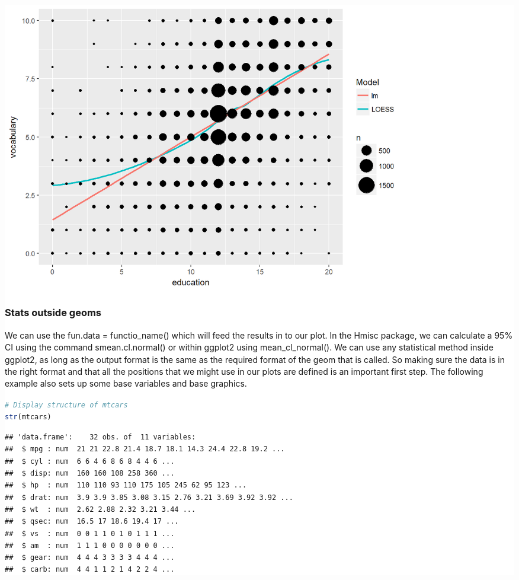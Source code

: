 <img src="ggplot2Part2_files/figure-html/unnamed-chunk-6-2.png" width="672" />

### Stats outside geoms

We can use the fun.data = functio_name() which will feed the results in to our plot.  In the Hmisc package, we can calculate a 95% CI using the command smean.cl.normal() or within ggplot2 using mean_cl_normal(). We can use any statistical method inside ggplot2, as long as the output format is the same as the required format of the geom that is called.  So making sure the data is in the right format and that all the positions that we might use in our plots are defined is an important first step.  The following example also sets up some base variables and base graphics.


```r
# Display structure of mtcars
str(mtcars)
```

```
## 'data.frame':	32 obs. of  11 variables:
##  $ mpg : num  21 21 22.8 21.4 18.7 18.1 14.3 24.4 22.8 19.2 ...
##  $ cyl : num  6 6 4 6 8 6 8 4 4 6 ...
##  $ disp: num  160 160 108 258 360 ...
##  $ hp  : num  110 110 93 110 175 105 245 62 95 123 ...
##  $ drat: num  3.9 3.9 3.85 3.08 3.15 2.76 3.21 3.69 3.92 3.92 ...
##  $ wt  : num  2.62 2.88 2.32 3.21 3.44 ...
##  $ qsec: num  16.5 17 18.6 19.4 17 ...
##  $ vs  : num  0 0 1 1 0 1 0 1 1 1 ...
##  $ am  : num  1 1 1 0 0 0 0 0 0 0 ...
##  $ gear: num  4 4 4 3 3 3 3 4 4 4 ...
##  $ carb: num  4 4 1 1 2 1 4 2 2 4 ...
```
